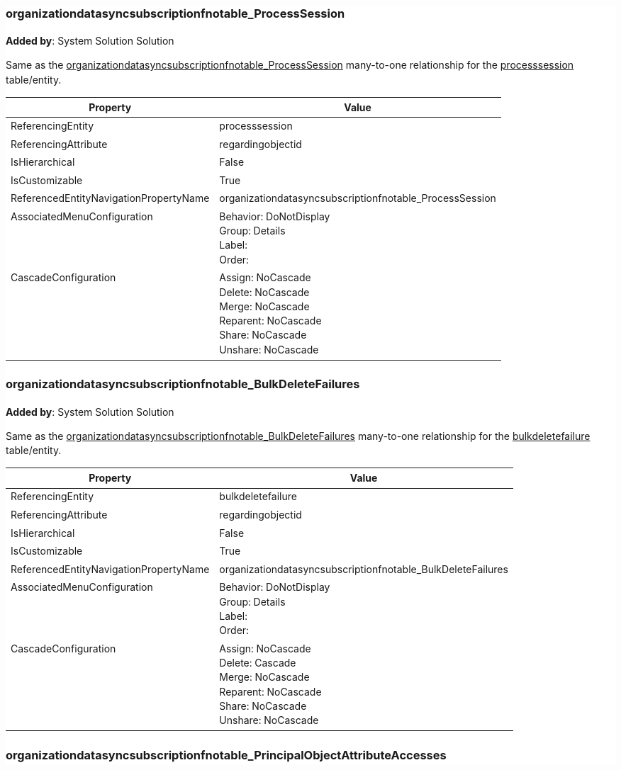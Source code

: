 
### <a name="BKMK_organizationdatasyncsubscriptionfnotable_ProcessSession"></a> organizationdatasyncsubscriptionfnotable_ProcessSession

**Added by**: System Solution Solution

Same as the [organizationdatasyncsubscriptionfnotable_ProcessSession](processsession.md#BKMK_organizationdatasyncsubscriptionfnotable_ProcessSession) many-to-one relationship for the [processsession](processsession.md) table/entity.

|Property|Value|
|--------|-----|
|ReferencingEntity|processsession|
|ReferencingAttribute|regardingobjectid|
|IsHierarchical|False|
|IsCustomizable|True|
|ReferencedEntityNavigationPropertyName|organizationdatasyncsubscriptionfnotable_ProcessSession|
|AssociatedMenuConfiguration|Behavior: DoNotDisplay<br />Group: Details<br />Label: <br />Order: |
|CascadeConfiguration|Assign: NoCascade<br />Delete: NoCascade<br />Merge: NoCascade<br />Reparent: NoCascade<br />Share: NoCascade<br />Unshare: NoCascade|


### <a name="BKMK_organizationdatasyncsubscriptionfnotable_BulkDeleteFailures"></a> organizationdatasyncsubscriptionfnotable_BulkDeleteFailures

**Added by**: System Solution Solution

Same as the [organizationdatasyncsubscriptionfnotable_BulkDeleteFailures](bulkdeletefailure.md#BKMK_organizationdatasyncsubscriptionfnotable_BulkDeleteFailures) many-to-one relationship for the [bulkdeletefailure](bulkdeletefailure.md) table/entity.

|Property|Value|
|--------|-----|
|ReferencingEntity|bulkdeletefailure|
|ReferencingAttribute|regardingobjectid|
|IsHierarchical|False|
|IsCustomizable|True|
|ReferencedEntityNavigationPropertyName|organizationdatasyncsubscriptionfnotable_BulkDeleteFailures|
|AssociatedMenuConfiguration|Behavior: DoNotDisplay<br />Group: Details<br />Label: <br />Order: |
|CascadeConfiguration|Assign: NoCascade<br />Delete: Cascade<br />Merge: NoCascade<br />Reparent: NoCascade<br />Share: NoCascade<br />Unshare: NoCascade|


### <a name="BKMK_organizationdatasyncsubscriptionfnotable_PrincipalObjectAttributeAccesses"></a> organizationdatasyncsubscriptionfnotable_PrincipalObjectAttributeAccesses
